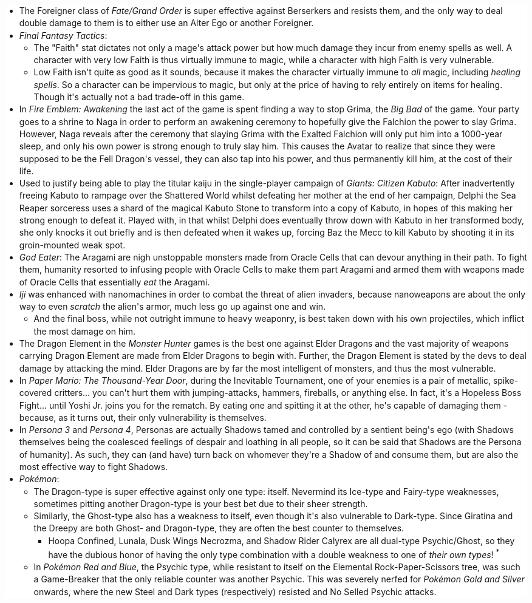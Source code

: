 -   The Foreigner class of _Fate/Grand Order_ is super effective against Berserkers and resists them, and the only way to deal double damage to them is to either use an Alter Ego or another Foreigner.
-   _Final Fantasy Tactics_:
    -   The "Faith" stat dictates not only a mage's attack power but how much damage they incur from enemy spells as well. A character with very low Faith is thus virtually immune to magic, while a character with high Faith is very vulnerable.
    -   Low Faith isn't quite as good as it sounds, because it makes the character virtually immune to _all_ magic, including _healing spells_. So a character can be impervious to magic, but only at the price of having to rely entirely on items for healing. Though it's actually not a bad trade-off in this game.
-   In _Fire Emblem: Awakening_ the last act of the game is spent finding a way to stop Grima, the _Big Bad_ of the game. Your party goes to a shrine to Naga in order to perform an awakening ceremony to hopefully give the Falchion the power to slay Grima. However, Naga reveals after the ceremony that slaying Grima with the Exalted Falchion will only put him into a 1000-year sleep, and only his own power is strong enough to truly slay him. This causes the Avatar to realize that since they were supposed to be the Fell Dragon's vessel, they can also tap into his power, and thus permanently kill him, at the cost of their life.
-   Used to justify being able to play the titular kaiju in the single-player campaign of _Giants: Citizen Kabuto_: After inadvertently freeing Kabuto to rampage over the Shattered World whilst defeating her mother at the end of her campaign, Delphi the Sea Reaper sorceress uses a shard of the magical Kabuto Stone to transform into a copy of Kabuto, in hopes of this making her strong enough to defeat it. Played with, in that whilst Delphi does eventually throw down with Kabuto in her transformed body, she only knocks it out briefly and is then defeated when it wakes up, forcing Baz the Mecc to kill Kabuto by shooting it in its groin-mounted weak spot.
-   _God Eater_: The Aragami are nigh unstoppable monsters made from Oracle Cells that can devour anything in their path. To fight them, humanity resorted to infusing people with Oracle Cells to make them part Aragami and armed them with weapons made of Oracle Cells that essentially _eat_ the Aragami.
-   _Iji_ was enhanced with nanomachines in order to combat the threat of alien invaders, because nanoweapons are about the only way to even _scratch_ the alien's armor, much less go up against one and win.
    -   And the final boss, while not outright immune to heavy weaponry, is best taken down with his own projectiles, which inflict the most damage on him.
-   The Dragon Element in the _Monster Hunter_ games is the best one against Elder Dragons and the vast majority of weapons carrying Dragon Element are made from Elder Dragons to begin with. Further, the Dragon Element is stated by the devs to deal damage by attacking the mind. Elder Dragons are by far the most intelligent of monsters, and thus the most vulnerable.
-   In _Paper Mario: The Thousand-Year Door_, during the Inevitable Tournament, one of your enemies is a pair of metallic, spike-covered critters... you can't hurt them with jumping-attacks, hammers, fireballs, or anything else. In fact, it's a Hopeless Boss Fight... until Yoshi Jr. joins you for the rematch. By eating one and spitting it at the other, he's capable of damaging them - because, as it turns out, their only vulnerability is themselves.
-   In _Persona 3_ and _Persona 4_, Personas are actually Shadows tamed and controlled by a sentient being's ego (with Shadows themselves being the coalesced feelings of despair and loathing in all people, so it can be said that Shadows are the Persona of humanity). As such, they can (and have) turn back on whomever they're a Shadow of and consume them, but are also the most effective way to fight Shadows.
-   _Pokémon_:
    -   The Dragon-type is super effective against only one type: itself. Nevermind its Ice-type and Fairy-type weaknesses, sometimes pitting another Dragon-type is your best bet due to their sheer strength.
    -   Similarly, the Ghost-type also has a weakness to itself, even though it's also vulnerable to Dark-type. Since Giratina and the Dreepy are both Ghost- and Dragon-type, they are often the best counter to themselves.
        -   Hoopa Confined, Lunala, Dusk Wings Necrozma, and Shadow Rider Calyrex are all dual-type Psychic/Ghost, so they have the dubious honor of having the only type combination with a double weakness to one of _their own types_! <sup>*&nbsp;</sup> 
    -   In _Pokémon Red and Blue_, the Psychic type, while resistant to itself on the Elemental Rock-Paper-Scissors tree, was such a Game-Breaker that the only reliable counter was another Psychic. This was severely nerfed for _Pokémon Gold and Silver_ onwards, where the new Steel and Dark types (respectively) resisted and No Selled Psychic attacks.